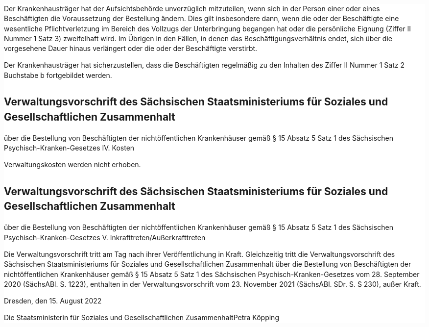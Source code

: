 Der Krankenhausträger hat der Aufsichtsbehörde unverzüglich mitzuteilen, wenn sich in der Person einer oder eines Beschäftigten die Voraussetzung der Bestellung ändern. Dies gilt insbesondere dann, wenn die oder der Beschäftigte eine wesentliche Pflichtverletzung im Bereich des Vollzugs der Unterbringung begangen hat oder die persönliche Eignung (Ziffer II Nummer 1 Satz 3) zweifelhaft wird. Im Übrigen in den Fällen, in denen das Beschäftigungsverhältnis endet, sich über die vorgesehene Dauer hinaus verlängert oder die oder der Beschäftigte verstirbt.

Der Krankenhausträger hat sicherzustellen, dass die Beschäftigten regelmäßig zu den Inhalten des Ziffer II Nummer 1 Satz 2 Buchstabe b fortgebildet werden.


## Verwaltungsvorschrift des Sächsischen Staatsministeriums für Soziales und Gesellschaftlichen Zusammenhalt
über die Bestellung von Beschäftigten der nichtöffentlichen Krankenhäuser gemäß § 15 Absatz 5 Satz 1 des
Sächsischen Psychisch-Kranken-Gesetzes IV. Kosten

Verwaltungskosten werden nicht erhoben.


## Verwaltungsvorschrift des Sächsischen Staatsministeriums für Soziales und Gesellschaftlichen Zusammenhalt
über die Bestellung von Beschäftigten der nichtöffentlichen Krankenhäuser gemäß § 15 Absatz 5 Satz 1 des
Sächsischen Psychisch-Kranken-Gesetzes V. Inkrafttreten/Außerkrafttreten

Die Verwaltungsvorschrift tritt am Tag nach ihrer Veröffentlichung in Kraft. Gleichzeitig tritt die Verwaltungsvorschrift des Sächsischen Staatsministeriums für Soziales und Gesellschaftlichen Zusammenhalt über die Bestellung von Beschäftigten der nichtöffentlichen Krankenhäuser gemäß § 15 Absatz 5 Satz 1 des Sächsischen Psychisch-Kranken-Gesetzes vom 28. September 2020 (SächsABl. S. 1223), enthalten in der Verwaltungsvorschrift vom 23. November 2021 (SächsABl. SDr. S. S 230), außer Kraft.

Dresden, den 15. August 2022

Die Staatsministerin für Soziales und Gesellschaftlichen ZusammenhaltPetra Köpping

